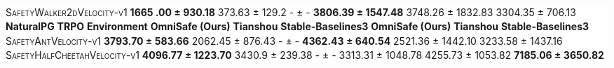 <tr class="odd">
<td style="text-align: left;"><span
class="smallcaps">SafetyWalker2dVelocity-v1</span></td>
<td style="text-align: center;"><strong>1665 .00 <span
class="math inline">±</span> 930.18</strong></td>
<td style="text-align: center;">373.63 <span
class="math inline">±</span> 129.2</td>
<td style="text-align: center;">- <span class="math inline">±</span>
-</td>
<td style="text-align: center;"><strong>3806.39 <span
class="math inline">±</span> 1547.48</strong></td>
<td style="text-align: center;">3748.26 <span
class="math inline">±</span> 1832.83</td>
<td style="text-align: center;">3304.35 <span
class="math inline">±</span> 706.13</td>
</tr>
<thead>
<tr class="header">
<th style="text-align: left;"></th>
<th colspan="3" style="text-align: center;"><strong>NaturalPG</strong></th>
<th colspan="3" style="text-align: center;"><strong>TRPO</strong></th>
</tr>
</thead>
<tr class="odd">
<td style="text-align: left;"><strong>Environment</strong></td>
<td style="text-align: center;"><strong>OmniSafe (Ours)</strong></td>
<td style="text-align: center;"><strong>Tianshou</strong></td>
<td style="text-align: center;"><strong>Stable-Baselines3</strong></td>
<td style="text-align: center;"><strong>OmniSafe (Ours)</strong></td>
<td style="text-align: center;"><strong>Tianshou</strong></td>
<td style="text-align: center;"><strong>Stable-Baselines3</strong></td>
</tr>
<tr class="even">
<td style="text-align: left;"><span
class="smallcaps">SafetyAntVelocity-v1</span></td>
<td style="text-align: center;"><strong>3793.70 <span
class="math inline">±</span> 583.66</strong></td>
<td style="text-align: center;">2062.45 <span
class="math inline">±</span> 876.43</td>
<td style="text-align: center;">- <span class="math inline">±</span>
-</td>
<td style="text-align: center;"><strong>4362.43 <span
class="math inline">±</span> 640.54</strong></td>
<td style="text-align: center;">2521.36 <span
class="math inline">±</span> 1442.10</td>
<td style="text-align: center;">3233.58 <span
class="math inline">±</span> 1437.16</td>
</tr>
<tr class="odd">
<td style="text-align: left;"><span
class="smallcaps">SafetyHalfCheetahVelocity-v1</span></td>
<td style="text-align: center;"><strong>4096.77 <span
class="math inline">±</span> 1223.70</strong></td>
<td style="text-align: center;">3430.9 <span
class="math inline">±</span> 239.38</td>
<td style="text-align: center;">- <span class="math inline">±</span>
-</td>
<td style="text-align: center;">3313.31 <span
class="math inline">±</span> 1048.78</td>
<td style="text-align: center;">4255.73 <span
class="math inline">±</span> 1053.82</td>
<td style="text-align: center;"><strong>7185.06 <span
class="math inline">±</span> 3650.82</strong></td>
</tr>